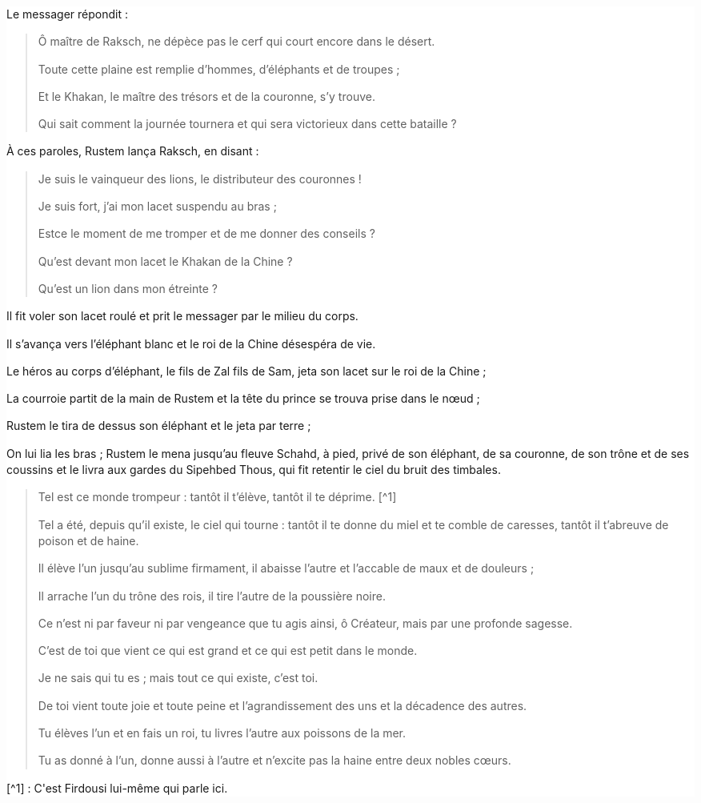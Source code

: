 Le messager répondit :

> Ô maître de Raksch, ne dépèce pas le cerf qui court encore dans le désert.
>
> Toute cette plaine est remplie d’hommes, d’éléphants et de troupes ;
>
> Et le Khakan, le maître des trésors et de la couronne, s’y trouve.
>
> Qui sait comment la journée tournera et qui sera victorieux dans cette bataille ?

À ces paroles, Rustem lança Raksch, en disant :

> Je suis le vainqueur des lions, le distributeur des couronnes !
>
> Je suis fort, j’ai mon lacet suspendu au bras ;
>
> Estce le moment de me tromper et de me donner des conseils ?
>
> Qu’est devant mon lacet le Khakan de la Chine ?
>
> Qu’est un lion dans mon étreinte ?

Il fit voler son lacet roulé et prit le messager par le milieu du corps.

Il s’avança vers l’éléphant blanc et le roi de la Chine désespéra de vie.

Le héros au corps d’éléphant, le fils de Zal fils de Sam, jeta son lacet sur le roi de la Chine ;

La courroie partit de la main de Rustem et la tête du prince se trouva prise dans le nœud ;

Rustem le tira de dessus son éléphant et le jeta par terre ;

On lui lia les bras ; Rustem le mena jusqu’au fleuve Schahd, à pied, privé de son éléphant, de sa couronne, de son trône et de ses coussins et le livra aux gardes du Sipehbed Thous, qui fit retentir le ciel du bruit des timbales.

> Tel est ce monde trompeur : tantôt il t’élève, tantôt il te déprime. [^1]
>
> Tel a été, depuis qu’il existe, le ciel qui tourne : tantôt il te donne du miel et te comble de caresses, tantôt il t’abreuve de poison et de haine.
>
> Il élève l’un jusqu’au sublime firmament, il abaisse l’autre et l’accable de maux et de douleurs ;
>
> Il arrache l’un du trône des rois, il tire l’autre de la poussière noire.
>
> Ce n’est ni par faveur ni par vengeance que tu agis ainsi, ô Créateur, mais par une profonde sagesse.
>
> C’est de toi que vient ce qui est grand et ce qui est petit dans le monde.
>
> Je ne sais qui tu es ; mais tout ce qui existe, c’est toi.
>
> De toi vient toute joie et toute peine et l’agrandissement des uns et la décadence des autres.
>
> Tu élèves l’un et en fais un roi, tu livres l’autre aux poissons de la mer.
>
> Tu as donné à l’un, donne aussi à l’autre et n’excite pas la haine entre deux nobles cœurs.

[^1] : C'est Firdousi lui-même qui parle ici.
